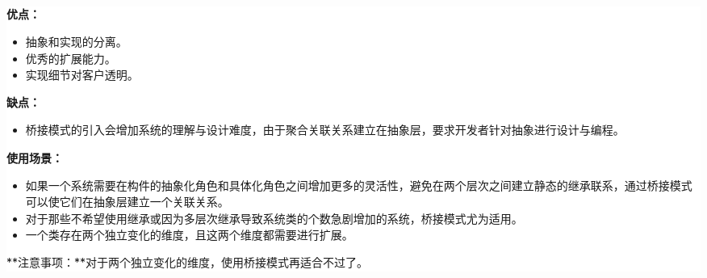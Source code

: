 **优点：**

- 抽象和实现的分离。 
- 优秀的扩展能力。 
- 实现细节对客户透明。

**缺点：**

- 桥接模式的引入会增加系统的理解与设计难度，由于聚合关联关系建立在抽象层，要求开发者针对抽象进行设计与编程。

**使用场景：**

- 如果一个系统需要在构件的抽象化角色和具体化角色之间增加更多的灵活性，避免在两个层次之间建立静态的继承联系，通过桥接模式可以使它们在抽象层建立一个关联关系。
- 对于那些不希望使用继承或因为多层次继承导致系统类的个数急剧增加的系统，桥接模式尤为适用。 
- 一个类存在两个独立变化的维度，且这两个维度都需要进行扩展。

**注意事项：**对于两个独立变化的维度，使用桥接模式再适合不过了。

